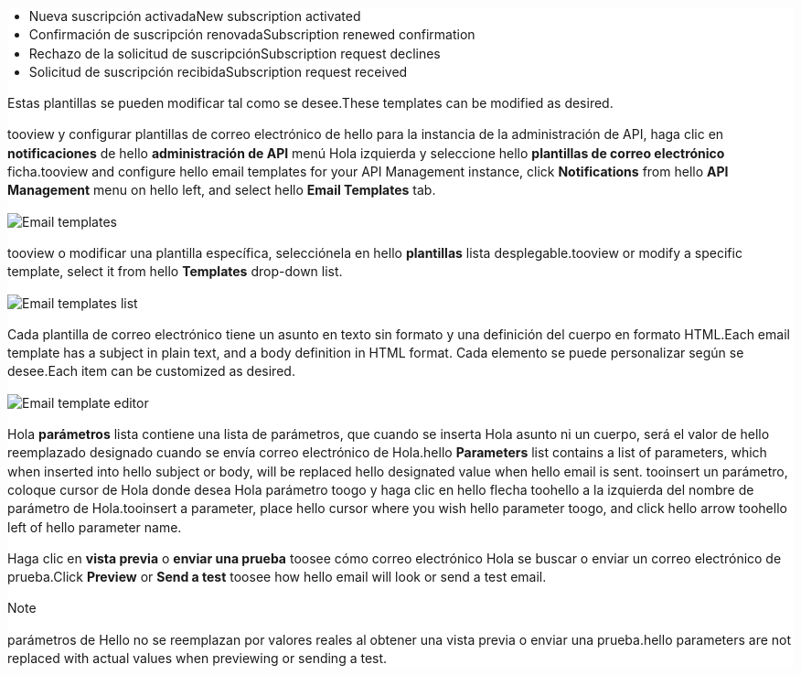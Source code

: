 * <span data-ttu-id="340c4-138">Nueva suscripción activada</span><span class="sxs-lookup"><span data-stu-id="340c4-138">New subscription activated</span></span>
* <span data-ttu-id="340c4-139">Confirmación de suscripción renovada</span><span class="sxs-lookup"><span data-stu-id="340c4-139">Subscription renewed confirmation</span></span>
* <span data-ttu-id="340c4-140">Rechazo de la solicitud de suscripción</span><span class="sxs-lookup"><span data-stu-id="340c4-140">Subscription request declines</span></span>
* <span data-ttu-id="340c4-141">Solicitud de suscripción recibida</span><span class="sxs-lookup"><span data-stu-id="340c4-141">Subscription request received</span></span>

<span data-ttu-id="340c4-142">Estas plantillas se pueden modificar tal como se desee.</span><span class="sxs-lookup"><span data-stu-id="340c4-142">These templates can be modified as desired.</span></span>

<span data-ttu-id="340c4-143">tooview y configurar plantillas de correo electrónico de hello para la instancia de la administración de API, haga clic en **notificaciones** de hello **administración de API** menú Hola izquierda y seleccione hello **plantillas de correo electrónico**  ficha.</span><span class="sxs-lookup"><span data-stu-id="340c4-143">tooview and configure hello email templates for your API Management instance, click **Notifications** from hello **API Management** menu on hello left, and select hello **Email Templates** tab.</span></span>

![Email templates][api-management-email-templates]

<span data-ttu-id="340c4-145">tooview o modificar una plantilla específica, selecciónela en hello **plantillas** lista desplegable.</span><span class="sxs-lookup"><span data-stu-id="340c4-145">tooview or modify a specific template, select it from hello **Templates** drop-down list.</span></span>

![Email templates list][api-management-email-templates-list]

<span data-ttu-id="340c4-147">Cada plantilla de correo electrónico tiene un asunto en texto sin formato y una definición del cuerpo en formato HTML.</span><span class="sxs-lookup"><span data-stu-id="340c4-147">Each email template has a subject in plain text, and a body definition in HTML format.</span></span> <span data-ttu-id="340c4-148">Cada elemento se puede personalizar según se desee.</span><span class="sxs-lookup"><span data-stu-id="340c4-148">Each item can be customized as desired.</span></span>

![Email template editor][api-management-email-template]

<span data-ttu-id="340c4-150">Hola **parámetros** lista contiene una lista de parámetros, que cuando se inserta Hola asunto ni un cuerpo, será el valor de hello reemplazado designado cuando se envía correo electrónico de Hola.</span><span class="sxs-lookup"><span data-stu-id="340c4-150">hello **Parameters** list contains a list of parameters, which when inserted into hello subject or body, will be replaced hello designated value when hello email is sent.</span></span> <span data-ttu-id="340c4-151">tooinsert un parámetro, coloque cursor de Hola donde desea Hola parámetro toogo y haga clic en hello flecha toohello a la izquierda del nombre de parámetro de Hola.</span><span class="sxs-lookup"><span data-stu-id="340c4-151">tooinsert a parameter, place hello cursor where you wish hello parameter toogo, and click hello arrow toohello left of hello parameter name.</span></span>

<span data-ttu-id="340c4-152">Haga clic en **vista previa** o **enviar una prueba** toosee cómo correo electrónico Hola se buscar o enviar un correo electrónico de prueba.</span><span class="sxs-lookup"><span data-stu-id="340c4-152">Click **Preview** or **Send a test** toosee how hello email will look or send a test email.</span></span>

> [!NOTE] 
> <span data-ttu-id="340c4-153">parámetros de Hello no se reemplazan por valores reales al obtener una vista previa o enviar una prueba.</span><span class="sxs-lookup"><span data-stu-id="340c4-153">hello parameters are not replaced with actual values when previewing or sending a test.</span></span>


[api-management-management-console]: ./media/api-management-howto-configure-notifications/api-management-management-console.png
[api-management-publisher-notifications]: ./media/api-management-howto-configure-notifications/api-management-publisher-notifications.png
[api-management-email-addresses]: ./media/api-management-howto-configure-notifications/api-management-email-addresses.png
[api-management-email-templates]: ./media/api-management-howto-configure-notifications/api-management-email-templates.png
[api-management-email-templates-list]: ./media/api-management-howto-configure-notifications/api-management-email-templates-list.png
[api-management-email-template]: ./media/api-management-howto-configure-notifications/api-management-email-template.png
[Configure publisher notifications]: #publisher-notifications
[Configure email templates]: #email-templates
[How toocreate and use groups]: api-management-howto-create-groups.md
[How tooassociate groups with developers]: api-management-howto-create-groups.md#associate-group-developer
[Get started with Azure API Management]: api-management-get-started.md
[Create an API Management service instance]: api-management-get-started.md#create-service-instance